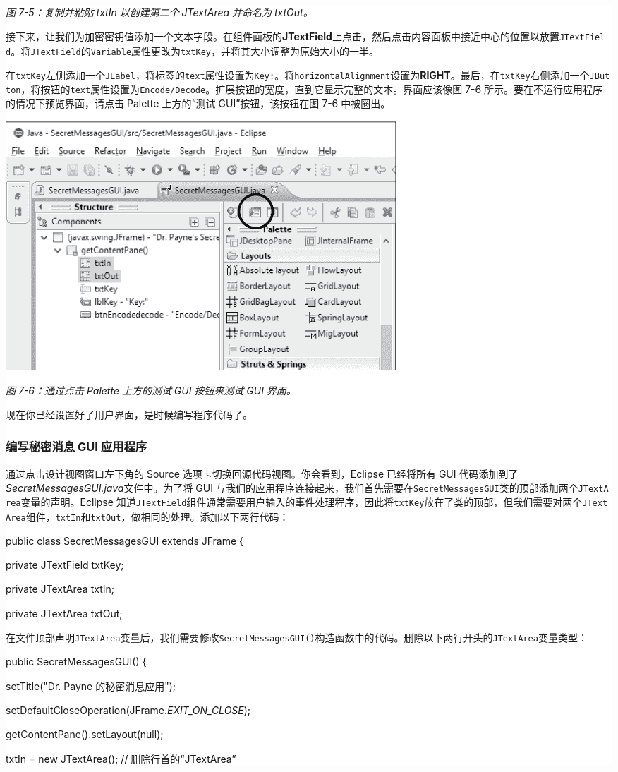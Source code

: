 *图 7-5：复制并粘贴 txtIn 以创建第二个 JTextArea 并命名为 txtOut。*

接下来，让我们为加密密钥值添加一个文本字段。在组件面板的**JTextField**上点击，然后点击内容面板中接近中心的位置以放置`JTextField`。将`JTextField`的`Variable`属性更改为`txtKey`，并将其大小调整为原始大小的一半。

在`txtKey`左侧添加一个`JLabel`，将标签的`text`属性设置为`Key:`。将`horizontalAlignment`设置为**RIGHT**。最后，在`txtKey`右侧添加一个`JButton`，将按钮的`text`属性设置为`Encode/Decode`。扩展按钮的宽度，直到它显示完整的文本。界面应该像图 7-6 所示。要在不运行应用程序的情况下预览界面，请点击 Palette 上方的“测试 GUI”按钮，该按钮在图 7-6 中被圈出。

![Images](img/f0151-02.jpg)

*图 7-6：通过点击 Palette 上方的测试 GUI 按钮来测试 GUI 界面。*

现在你已经设置好了用户界面，是时候编写程序代码了。

### 编写秘密消息 GUI 应用程序

通过点击设计视图窗口左下角的 Source 选项卡切换回源代码视图。你会看到，Eclipse 已经将所有 GUI 代码添加到了*SecretMessagesGUI.java*文件中。为了将 GUI 与我们的应用程序连接起来，我们首先需要在`SecretMessagesGUI`类的顶部添加两个`JTextArea`变量的声明。Eclipse 知道`JTextField`组件通常需要用户输入的事件处理程序，因此将`txtKey`放在了类的顶部，但我们需要对两个`JTextArea`组件，`txtIn`和`txtOut`，做相同的处理。添加以下两行代码：

public class SecretMessagesGUI extends JFrame {

private JTextField txtKey;

private JTextArea txtIn;

private JTextArea txtOut;

在文件顶部声明`JTextArea`变量后，我们需要修改`SecretMessagesGUI()`构造函数中的代码。删除以下两行开头的`JTextArea`变量类型：

public SecretMessagesGUI() {

setTitle("Dr. Payne 的秘密消息应用");

setDefaultCloseOperation(JFrame.*EXIT_ON_CLOSE*);

getContentPane().setLayout(null);

txtIn = new JTextArea(); // 删除行首的“JTextArea”

